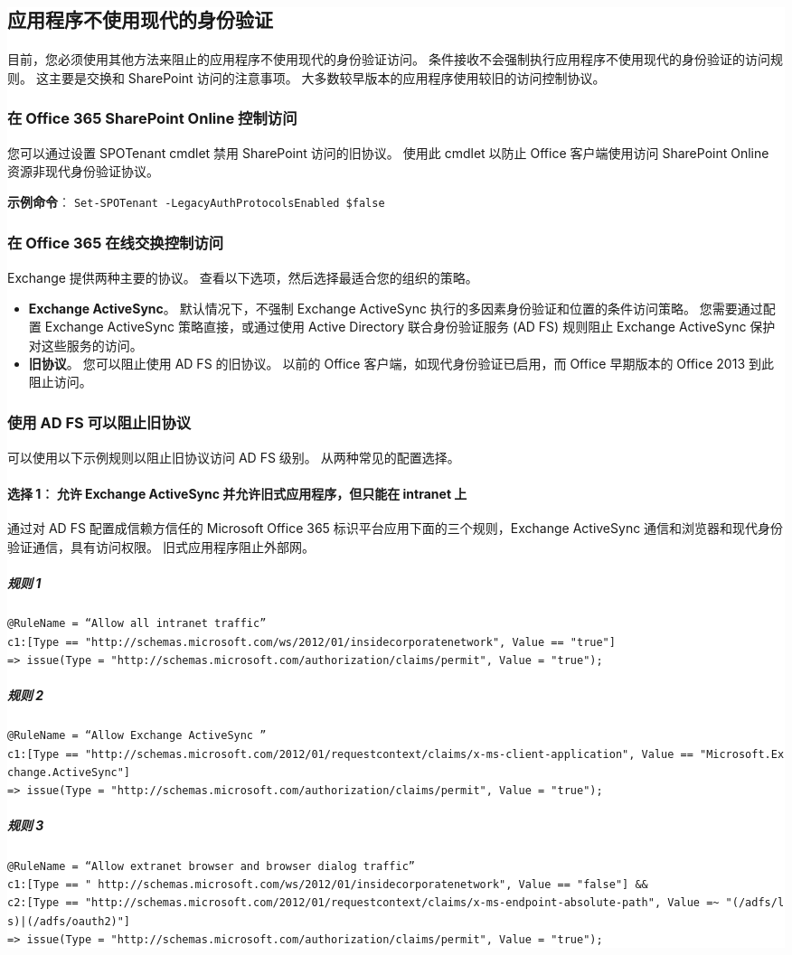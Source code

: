 
## <a name="applications-that-do-not-use-modern-authentication"></a>应用程序不使用现代的身份验证

目前，您必须使用其他方法来阻止的应用程序不使用现代的身份验证访问。 条件接收不会强制执行应用程序不使用现代的身份验证的访问规则。 这主要是交换和 SharePoint 访问的注意事项。 大多数较早版本的应用程序使用较旧的访问控制协议。

### <a name="control-access-in-office-365-sharepoint-online"></a>在 Office 365 SharePoint Online 控制访问
您可以通过设置 SPOTenant cmdlet 禁用 SharePoint 访问的旧协议。 使用此 cmdlet 以防止 Office 客户端使用访问 SharePoint Online 资源非现代身份验证协议。

**示例命令**︰    `Set-SPOTenant -LegacyAuthProtocolsEnabled $false`

### <a name="control-access-in-office-365-exchange-online"></a>在 Office 365 在线交换控制访问

Exchange 提供两种主要的协议。 查看以下选项，然后选择最适合您的组织的策略。

-   **Exchange ActiveSync**。 默认情况下，不强制 Exchange ActiveSync 执行的多因素身份验证和位置的条件访问策略。 您需要通过配置 Exchange ActiveSync 策略直接，或通过使用 Active Directory 联合身份验证服务 (AD FS) 规则阻止 Exchange ActiveSync 保护对这些服务的访问。
-   **旧协议**。 您可以阻止使用 AD FS 的旧协议。 以前的 Office 客户端，如现代身份验证已启用，而 Office 早期版本的 Office 2013 到此阻止访问。


### <a name="use-ad-fs-to-block-legacy-protocol"></a>使用 AD FS 可以阻止旧协议

可以使用以下示例规则以阻止旧协议访问 AD FS 级别。 从两种常见的配置选择。

#### <a name="option-1-allow-exchange-activesync-and-allow-legacy-apps-but-only-on-the-intranet"></a>选择 1︰ 允许 Exchange ActiveSync 并允许旧式应用程序，但只能在 intranet 上

通过对 AD FS 配置成信赖方信任的 Microsoft Office 365 标识平台应用下面的三个规则，Exchange ActiveSync 通信和浏览器和现代身份验证通信，具有访问权限。 旧式应用程序阻止外部网。

##### <a name="rule-1"></a>规则 1

    @RuleName = “Allow all intranet traffic”
    c1:[Type == "http://schemas.microsoft.com/ws/2012/01/insidecorporatenetwork", Value == "true"]
    => issue(Type = "http://schemas.microsoft.com/authorization/claims/permit", Value = "true");

##### <a name="rule-2"></a>规则 2

    @RuleName = “Allow Exchange ActiveSync ”
    c1:[Type == "http://schemas.microsoft.com/2012/01/requestcontext/claims/x-ms-client-application", Value == "Microsoft.Exchange.ActiveSync"]
    => issue(Type = "http://schemas.microsoft.com/authorization/claims/permit", Value = "true");

##### <a name="rule-3"></a>规则 3

    @RuleName = “Allow extranet browser and browser dialog traffic”
    c1:[Type == " http://schemas.microsoft.com/ws/2012/01/insidecorporatenetwork", Value == "false"] &&
    c2:[Type == "http://schemas.microsoft.com/2012/01/requestcontext/claims/x-ms-endpoint-absolute-path", Value =~ "(/adfs/ls)|(/adfs/oauth2)"]
    => issue(Type = "http://schemas.microsoft.com/authorization/claims/permit", Value = "true");
